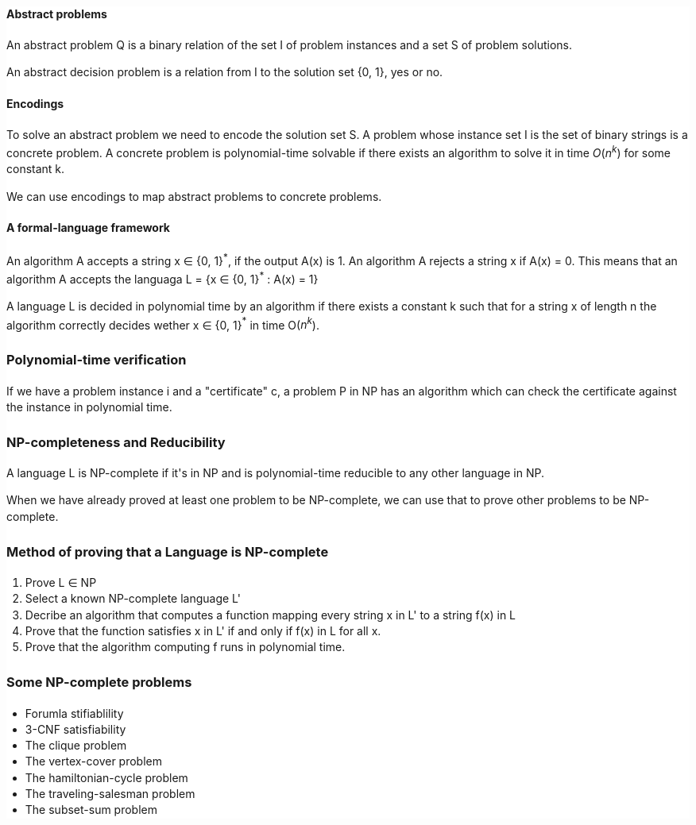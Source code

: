 
#### Abstract problems

An abstract problem Q is a binary relation of the set I of problem instances and a set S of problem solutions. 

An abstract decision problem is a relation from I to the solution set {0, 1}, yes or no. 

#### Encodings

To solve an abstract problem we need to encode the solution set S. A problem whose instance set I is the set of binary strings is a concrete problem. A concrete problem is polynomial-time solvable if there exists an algorithm to solve it in time $O(n^k)$ for some constant k. 

We can use encodings to map abstract problems to concrete problems. 

#### A formal-language framework

An algorithm A accepts a string x $\in$ {0, 1}$^*$, if the output A(x) is 1.
An algorithm A rejects a string x if A(x) = 0.
This means that an algorithm A accepts the languaga L = {x $\in$ {0, 1}$^*$ : A(x) = 1}

A language L is decided in polynomial time by an algorithm if there exists a constant k such that for a string x of length n the algorithm correctly decides wether x $\in$ {0, 1}$^*$ in time O($n^k$).

### Polynomial-time verification
If we have a problem instance i and a "certificate" c, a problem P in NP has an algorithm which can check the certificate against the instance in polynomial time. 



### NP-completeness and Reducibility
A language L is NP-complete if it's in NP and is polynomial-time reducible to any other language in NP.

When we have already proved at least one problem to be NP-complete, we can use that to prove other problems to be NP-complete.

### Method of proving that a Language is NP-complete

1. Prove L $\in$ NP
2. Select a known NP-complete language L'
3. Decribe an algorithm that computes a function mapping every string x in L' to a string f(x) in L
4. Prove that the function satisfies x in L' if and only if f(x) in L for all x. 
5. Prove that the algorithm computing f runs in polynomial time. 

### Some NP-complete problems

* Forumla stifiablility
* 3-CNF satisfiability
* The clique problem
* The vertex-cover problem
* The hamiltonian-cycle problem
* The traveling-salesman problem
* The subset-sum problem



